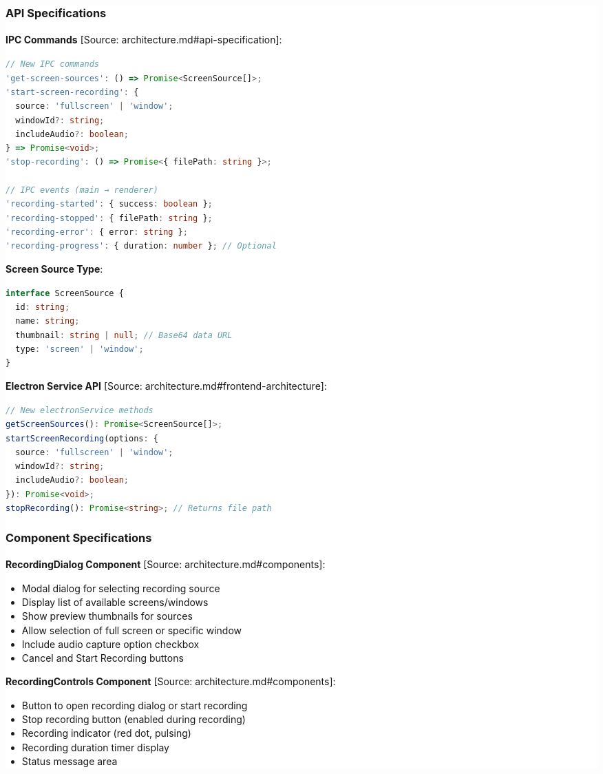 ### API Specifications
**IPC Commands** [Source: architecture.md#api-specification]:
```typescript
// New IPC commands
'get-screen-sources': () => Promise<ScreenSource[]>;
'start-screen-recording': { 
  source: 'fullscreen' | 'window'; 
  windowId?: string;
  includeAudio?: boolean;
} => Promise<void>;
'stop-recording': () => Promise<{ filePath: string }>;

// IPC events (main → renderer)
'recording-started': { success: boolean };
'recording-stopped': { filePath: string };
'recording-error': { error: string };
'recording-progress': { duration: number }; // Optional
```

**Screen Source Type**:
```typescript
interface ScreenSource {
  id: string;
  name: string;
  thumbnail: string | null; // Base64 data URL
  type: 'screen' | 'window';
}
```

**Electron Service API** [Source: architecture.md#frontend-architecture]:
```typescript
// New electronService methods
getScreenSources(): Promise<ScreenSource[]>;
startScreenRecording(options: {
  source: 'fullscreen' | 'window';
  windowId?: string;
  includeAudio?: boolean;
}): Promise<void>;
stopRecording(): Promise<string>; // Returns file path
```

### Component Specifications
**RecordingDialog Component** [Source: architecture.md#components]:
- Modal dialog for selecting recording source
- Display list of available screens/windows
- Show preview thumbnails for sources
- Allow selection of full screen or specific window
- Include audio capture option checkbox
- Cancel and Start Recording buttons

**RecordingControls Component** [Source: architecture.md#components]:
- Button to open recording dialog or start recording
- Stop recording button (enabled during recording)
- Recording indicator (red dot, pulsing)
- Recording duration timer display
- Status message area
